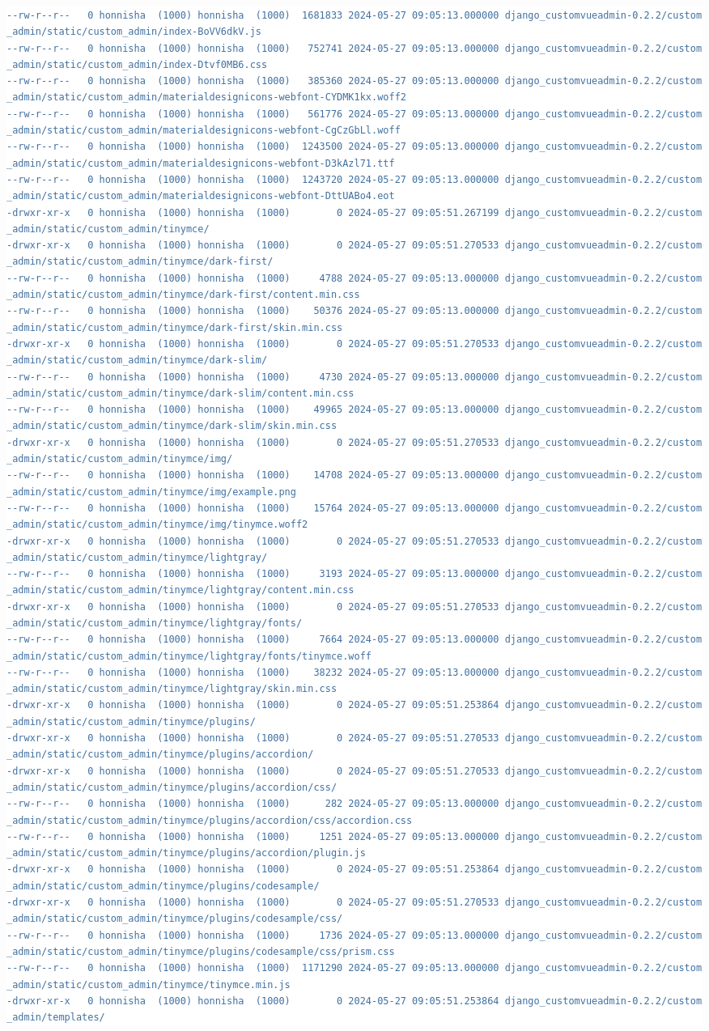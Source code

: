```diff
--rw-r--r--   0 honnisha  (1000) honnisha  (1000)  1681833 2024-05-27 09:05:13.000000 django_customvueadmin-0.2.2/custom_admin/static/custom_admin/index-BoVV6dkV.js
--rw-r--r--   0 honnisha  (1000) honnisha  (1000)   752741 2024-05-27 09:05:13.000000 django_customvueadmin-0.2.2/custom_admin/static/custom_admin/index-Dtvf0MB6.css
--rw-r--r--   0 honnisha  (1000) honnisha  (1000)   385360 2024-05-27 09:05:13.000000 django_customvueadmin-0.2.2/custom_admin/static/custom_admin/materialdesignicons-webfont-CYDMK1kx.woff2
--rw-r--r--   0 honnisha  (1000) honnisha  (1000)   561776 2024-05-27 09:05:13.000000 django_customvueadmin-0.2.2/custom_admin/static/custom_admin/materialdesignicons-webfont-CgCzGbLl.woff
--rw-r--r--   0 honnisha  (1000) honnisha  (1000)  1243500 2024-05-27 09:05:13.000000 django_customvueadmin-0.2.2/custom_admin/static/custom_admin/materialdesignicons-webfont-D3kAzl71.ttf
--rw-r--r--   0 honnisha  (1000) honnisha  (1000)  1243720 2024-05-27 09:05:13.000000 django_customvueadmin-0.2.2/custom_admin/static/custom_admin/materialdesignicons-webfont-DttUABo4.eot
-drwxr-xr-x   0 honnisha  (1000) honnisha  (1000)        0 2024-05-27 09:05:51.267199 django_customvueadmin-0.2.2/custom_admin/static/custom_admin/tinymce/
-drwxr-xr-x   0 honnisha  (1000) honnisha  (1000)        0 2024-05-27 09:05:51.270533 django_customvueadmin-0.2.2/custom_admin/static/custom_admin/tinymce/dark-first/
--rw-r--r--   0 honnisha  (1000) honnisha  (1000)     4788 2024-05-27 09:05:13.000000 django_customvueadmin-0.2.2/custom_admin/static/custom_admin/tinymce/dark-first/content.min.css
--rw-r--r--   0 honnisha  (1000) honnisha  (1000)    50376 2024-05-27 09:05:13.000000 django_customvueadmin-0.2.2/custom_admin/static/custom_admin/tinymce/dark-first/skin.min.css
-drwxr-xr-x   0 honnisha  (1000) honnisha  (1000)        0 2024-05-27 09:05:51.270533 django_customvueadmin-0.2.2/custom_admin/static/custom_admin/tinymce/dark-slim/
--rw-r--r--   0 honnisha  (1000) honnisha  (1000)     4730 2024-05-27 09:05:13.000000 django_customvueadmin-0.2.2/custom_admin/static/custom_admin/tinymce/dark-slim/content.min.css
--rw-r--r--   0 honnisha  (1000) honnisha  (1000)    49965 2024-05-27 09:05:13.000000 django_customvueadmin-0.2.2/custom_admin/static/custom_admin/tinymce/dark-slim/skin.min.css
-drwxr-xr-x   0 honnisha  (1000) honnisha  (1000)        0 2024-05-27 09:05:51.270533 django_customvueadmin-0.2.2/custom_admin/static/custom_admin/tinymce/img/
--rw-r--r--   0 honnisha  (1000) honnisha  (1000)    14708 2024-05-27 09:05:13.000000 django_customvueadmin-0.2.2/custom_admin/static/custom_admin/tinymce/img/example.png
--rw-r--r--   0 honnisha  (1000) honnisha  (1000)    15764 2024-05-27 09:05:13.000000 django_customvueadmin-0.2.2/custom_admin/static/custom_admin/tinymce/img/tinymce.woff2
-drwxr-xr-x   0 honnisha  (1000) honnisha  (1000)        0 2024-05-27 09:05:51.270533 django_customvueadmin-0.2.2/custom_admin/static/custom_admin/tinymce/lightgray/
--rw-r--r--   0 honnisha  (1000) honnisha  (1000)     3193 2024-05-27 09:05:13.000000 django_customvueadmin-0.2.2/custom_admin/static/custom_admin/tinymce/lightgray/content.min.css
-drwxr-xr-x   0 honnisha  (1000) honnisha  (1000)        0 2024-05-27 09:05:51.270533 django_customvueadmin-0.2.2/custom_admin/static/custom_admin/tinymce/lightgray/fonts/
--rw-r--r--   0 honnisha  (1000) honnisha  (1000)     7664 2024-05-27 09:05:13.000000 django_customvueadmin-0.2.2/custom_admin/static/custom_admin/tinymce/lightgray/fonts/tinymce.woff
--rw-r--r--   0 honnisha  (1000) honnisha  (1000)    38232 2024-05-27 09:05:13.000000 django_customvueadmin-0.2.2/custom_admin/static/custom_admin/tinymce/lightgray/skin.min.css
-drwxr-xr-x   0 honnisha  (1000) honnisha  (1000)        0 2024-05-27 09:05:51.253864 django_customvueadmin-0.2.2/custom_admin/static/custom_admin/tinymce/plugins/
-drwxr-xr-x   0 honnisha  (1000) honnisha  (1000)        0 2024-05-27 09:05:51.270533 django_customvueadmin-0.2.2/custom_admin/static/custom_admin/tinymce/plugins/accordion/
-drwxr-xr-x   0 honnisha  (1000) honnisha  (1000)        0 2024-05-27 09:05:51.270533 django_customvueadmin-0.2.2/custom_admin/static/custom_admin/tinymce/plugins/accordion/css/
--rw-r--r--   0 honnisha  (1000) honnisha  (1000)      282 2024-05-27 09:05:13.000000 django_customvueadmin-0.2.2/custom_admin/static/custom_admin/tinymce/plugins/accordion/css/accordion.css
--rw-r--r--   0 honnisha  (1000) honnisha  (1000)     1251 2024-05-27 09:05:13.000000 django_customvueadmin-0.2.2/custom_admin/static/custom_admin/tinymce/plugins/accordion/plugin.js
-drwxr-xr-x   0 honnisha  (1000) honnisha  (1000)        0 2024-05-27 09:05:51.253864 django_customvueadmin-0.2.2/custom_admin/static/custom_admin/tinymce/plugins/codesample/
-drwxr-xr-x   0 honnisha  (1000) honnisha  (1000)        0 2024-05-27 09:05:51.270533 django_customvueadmin-0.2.2/custom_admin/static/custom_admin/tinymce/plugins/codesample/css/
--rw-r--r--   0 honnisha  (1000) honnisha  (1000)     1736 2024-05-27 09:05:13.000000 django_customvueadmin-0.2.2/custom_admin/static/custom_admin/tinymce/plugins/codesample/css/prism.css
--rw-r--r--   0 honnisha  (1000) honnisha  (1000)  1171290 2024-05-27 09:05:13.000000 django_customvueadmin-0.2.2/custom_admin/static/custom_admin/tinymce/tinymce.min.js
-drwxr-xr-x   0 honnisha  (1000) honnisha  (1000)        0 2024-05-27 09:05:51.253864 django_customvueadmin-0.2.2/custom_admin/templates/
```